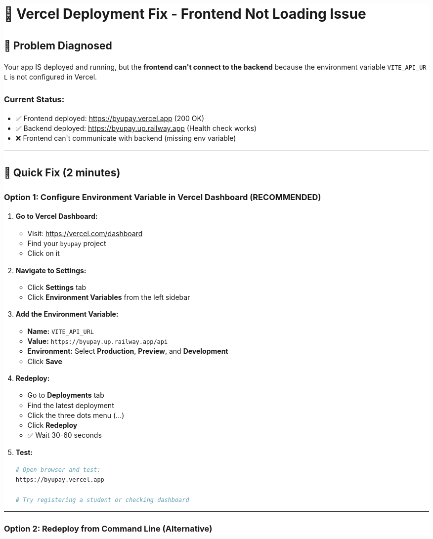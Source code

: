 # 🔧 Vercel Deployment Fix - Frontend Not Loading Issue

## 🐛 Problem Diagnosed

Your app IS deployed and running, but the **frontend can't connect to the backend** because the environment variable `VITE_API_URL` is not configured in Vercel.

### Current Status:
- ✅ Frontend deployed: https://byupay.vercel.app (200 OK)
- ✅ Backend deployed: https://byupay.up.railway.app (Health check works)
- ❌ Frontend can't communicate with backend (missing env variable)

---

## 🚀 Quick Fix (2 minutes)

### Option 1: Configure Environment Variable in Vercel Dashboard (RECOMMENDED)

1. **Go to Vercel Dashboard:**
   - Visit: https://vercel.com/dashboard
   - Find your `byupay` project
   - Click on it

2. **Navigate to Settings:**
   - Click **Settings** tab
   - Click **Environment Variables** from the left sidebar

3. **Add the Environment Variable:**
   - **Name:** `VITE_API_URL`
   - **Value:** `https://byupay.up.railway.app/api`
   - **Environment:** Select **Production**, **Preview**, and **Development**
   - Click **Save**

4. **Redeploy:**
   - Go to **Deployments** tab
   - Find the latest deployment
   - Click the three dots menu (...)
   - Click **Redeploy**
   - ✅ Wait 30-60 seconds

5. **Test:**
   ```bash
   # Open browser and test:
   https://byupay.vercel.app
   
   # Try registering a student or checking dashboard
   ```

---

### Option 2: Redeploy from Command Line (Alternative)
